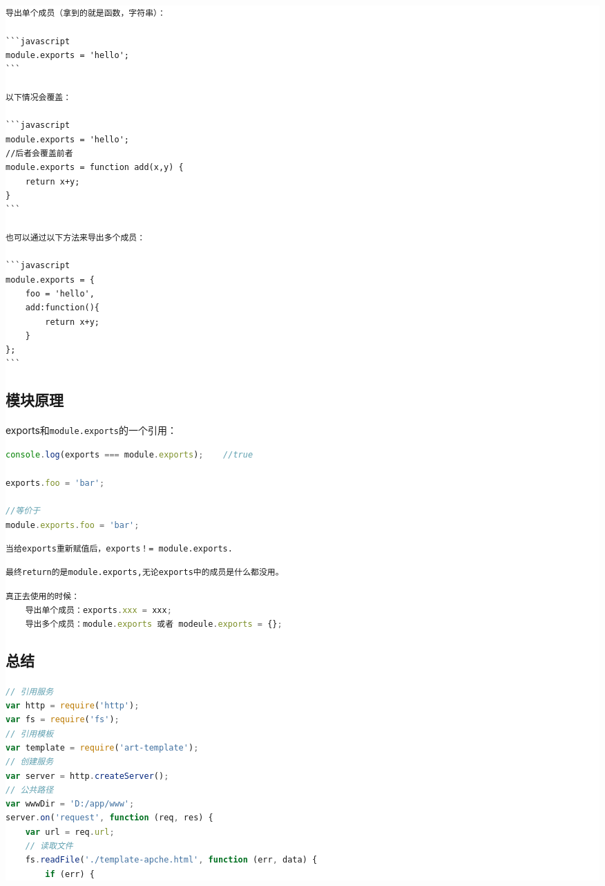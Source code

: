     

    导出单个成员（拿到的就是函数，字符串）：

    ```javascript
    module.exports = 'hello';
    ```

    以下情况会覆盖：

    ```javascript
    module.exports = 'hello';
    //后者会覆盖前者
    module.exports = function add(x,y) {
        return x+y;
    }
    ```

    也可以通过以下方法来导出多个成员：

    ```javascript
    module.exports = {
        foo = 'hello',
        add:function(){
            return x+y;
        }
    };
    ```

## 模块原理

exports和`module.exports`的一个引用：

```javascript
console.log(exports === module.exports);	//true

exports.foo = 'bar';

//等价于
module.exports.foo = 'bar';
```

`当给exports重新赋值后，exports！= module.exports.`

`最终return的是module.exports,无论exports中的成员是什么都没用。`

```javascript
真正去使用的时候：
	导出单个成员：exports.xxx = xxx;
	导出多个成员：module.exports 或者 modeule.exports = {};
```

## 总结

```javascript
// 引用服务
var http = require('http');
var fs = require('fs');
// 引用模板
var template = require('art-template');
// 创建服务
var server = http.createServer();
// 公共路径
var wwwDir = 'D:/app/www';
server.on('request', function (req, res) {
    var url = req.url;
    // 读取文件
    fs.readFile('./template-apche.html', function (err, data) {
        if (err) {
```